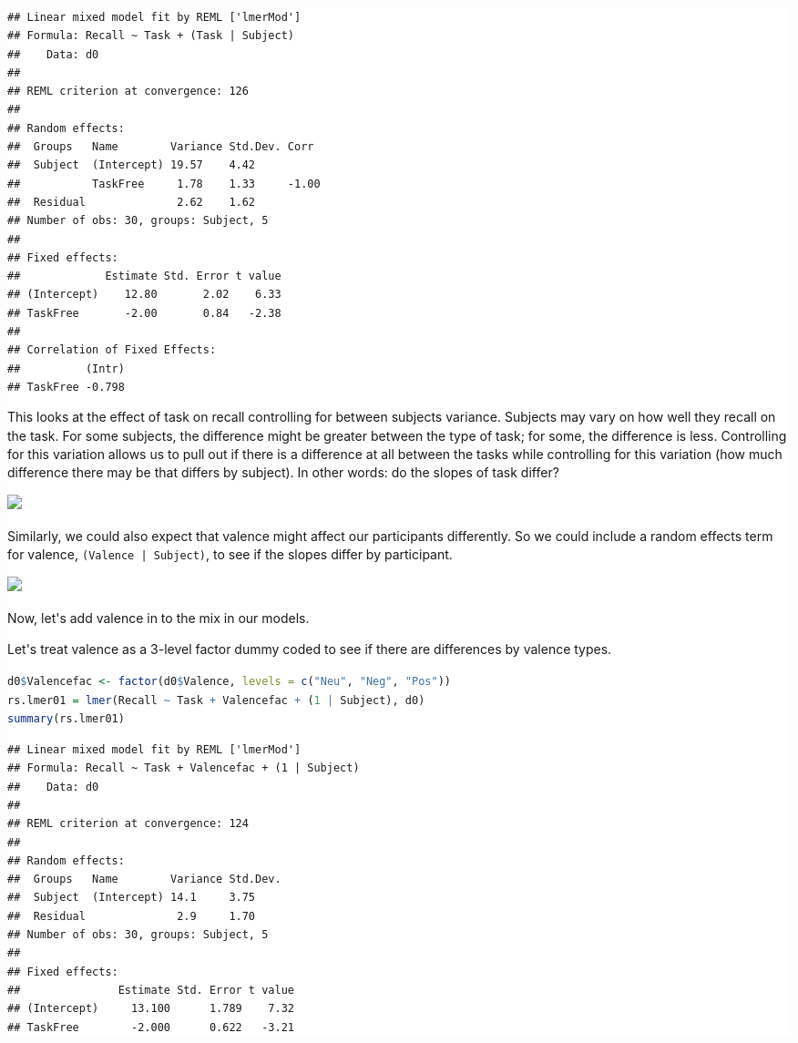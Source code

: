 ```
## Linear mixed model fit by REML ['lmerMod']
## Formula: Recall ~ Task + (Task | Subject) 
##    Data: d0 
## 
## REML criterion at convergence: 126 
## 
## Random effects:
##  Groups   Name        Variance Std.Dev. Corr 
##  Subject  (Intercept) 19.57    4.42          
##           TaskFree     1.78    1.33     -1.00
##  Residual              2.62    1.62          
## Number of obs: 30, groups: Subject, 5
## 
## Fixed effects:
##             Estimate Std. Error t value
## (Intercept)    12.80       2.02    6.33
## TaskFree       -2.00       0.84   -2.38
## 
## Correlation of Fixed Effects:
##          (Intr)
## TaskFree -0.798
```


This looks at the effect of task on recall controlling for between subjects variance. Subjects may vary on how well they recall on the task. For some subjects, the difference might be greater between the type of task; for some, the difference is less. Controlling for this variation allows us to pull out if there is a difference at all between the tasks while controlling for this variation (how much difference there may be that differs by subject). In other words: do the slopes of task differ?

<img src="http://www.stanford.edu/~lchowe/tasksub.png">

Similarly, we could also expect that valence might affect our participants differently. So we could include a random effects term for valence, `(Valence | Subject)`, to see if the slopes differ by participant.

<img src="http://www.stanford.edu/~lchowe/valsub.png">

Now, let's add valence in to the mix in our models.

Let's treat valence as a 3-level factor dummy coded to see if there are differences by valence types.


```r
d0$Valencefac <- factor(d0$Valence, levels = c("Neu", "Neg", "Pos"))
rs.lmer01 = lmer(Recall ~ Task + Valencefac + (1 | Subject), d0)
summary(rs.lmer01)
```

```
## Linear mixed model fit by REML ['lmerMod']
## Formula: Recall ~ Task + Valencefac + (1 | Subject) 
##    Data: d0 
## 
## REML criterion at convergence: 124 
## 
## Random effects:
##  Groups   Name        Variance Std.Dev.
##  Subject  (Intercept) 14.1     3.75    
##  Residual              2.9     1.70    
## Number of obs: 30, groups: Subject, 5
## 
## Fixed effects:
##               Estimate Std. Error t value
## (Intercept)     13.100      1.789    7.32
## TaskFree        -2.000      0.622   -3.21
```